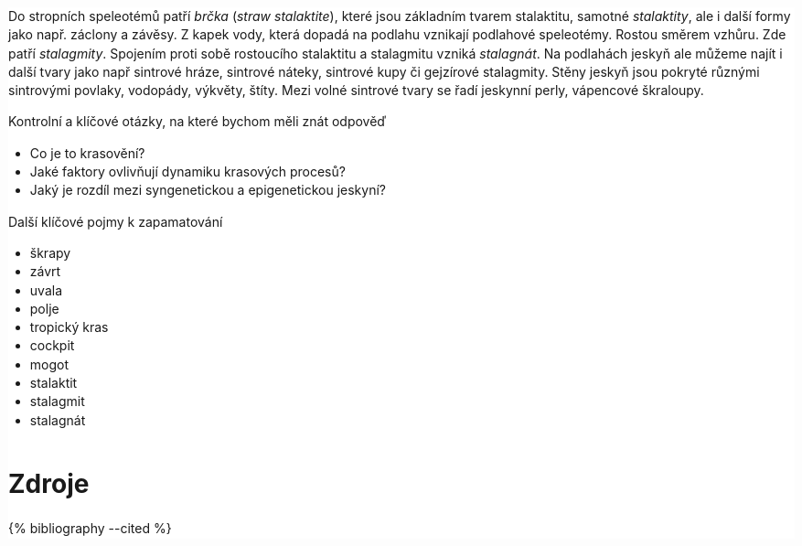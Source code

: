 Do stropních speleotémů patří *brčka* (*straw stalaktite*), které jsou základním tvarem stalaktitu, samotné *stalaktity*, ale i další formy jako např. záclony a závěsy. Z kapek vody, která dopadá na podlahu vznikají podlahové speleotémy. Rostou směrem vzhůru. Zde patří *stalagmity*. Spojením proti sobě rostoucího stalaktitu a stalagmitu vzniká *stalagnát*. Na podlahách jeskyň ale můžeme najít i další tvary jako např sintrové hráze, sintrové náteky, sintrové kupy či gejzírové stalagmity. Stěny jeskyň jsou pokryté různými sintrovými povlaky, vodopády, výkvěty, štíty. Mezi volné sintrové tvary se řadí jeskynní perly, vápencové škraloupy.


Kontrolní a klíčové otázky, na které bychom měli znát odpověď
- Co je to krasovění?
- Jaké faktory ovlivňují dynamiku krasových procesů?
- Jaký je rozdíl mezi syngenetickou a epigenetickou jeskyní?

Další klíčové pojmy k zapamatování
- škrapy
- závrt
- uvala
- polje
- tropický kras
- cockpit
- mogot
- stalaktit
- stalagmit
- stalagnát



# Zdroje 
{% bibliography --cited %}
